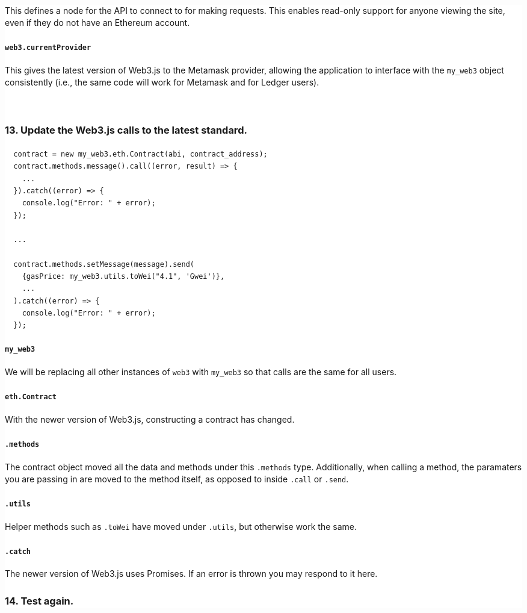This defines a node for the API to connect to for making requests.  This enables read-only support for anyone viewing the site, even if they do not have an Ethereum account.

#### `web3.currentProvider`

This gives the latest version of Web3.js to the Metamask provider, allowing the application to interface with the `my_web3` object consistently (i.e., the same code will work for Metamask and for Ledger users).

<br>

<h3>13.  Update the Web3.js calls to the latest standard.</h3>

```
  contract = new my_web3.eth.Contract(abi, contract_address);
  contract.methods.message().call((error, result) => {
    ...
  }).catch((error) => {
    console.log("Error: " + error);
  });

  ...

  contract.methods.setMessage(message).send(
    {gasPrice: my_web3.utils.toWei("4.1", 'Gwei')},
    ...
  ).catch((error) => {
    console.log("Error: " + error);
  });
```

#### `my_web3`

We will be replacing all other instances of `web3` with `my_web3` so that calls are the same for all users.

#### `eth.Contract`

With the newer version of Web3.js, constructing a contract has changed.  

#### `.methods`

The contract object moved all the data and methods under this `.methods` type.  Additionally, when calling a method, the paramaters you are passing in are moved to the method itself, as opposed to inside `.call` or `.send`.

#### `.utils`

Helper methods such as `.toWei` have moved under `.utils`, but otherwise work the same.

#### `.catch`

The newer version of Web3.js uses Promises. If an error is thrown you may respond to it here.

### 14.  Test again.

